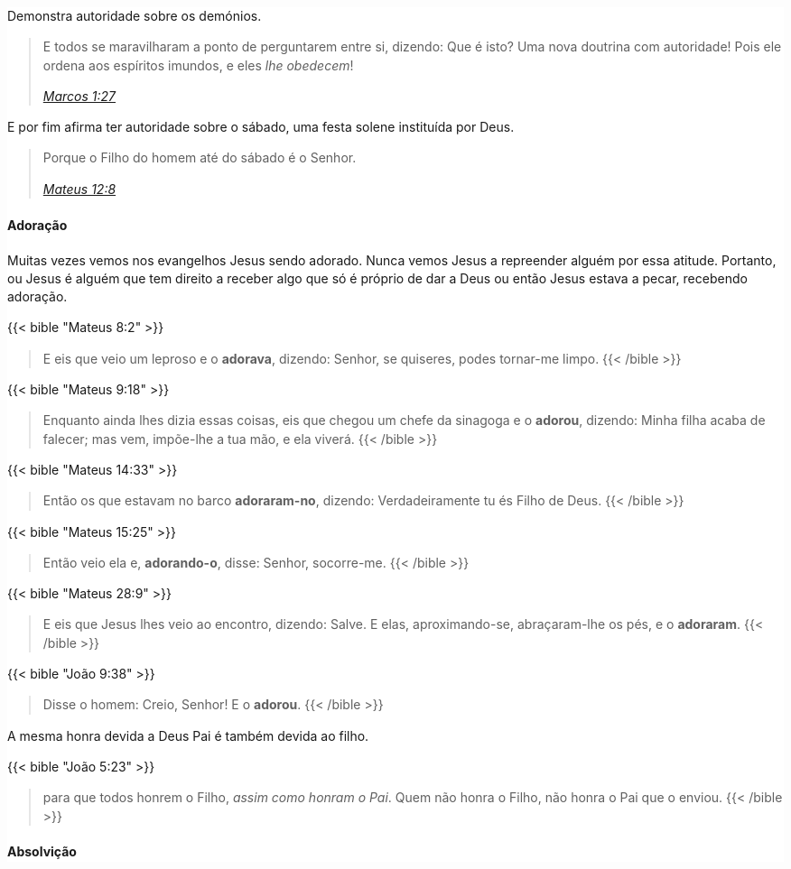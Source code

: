 Demonstra autoridade sobre os demónios.

> E todos se maravilharam a ponto de perguntarem entre si, dizendo: Que é isto? Uma nova doutrina com autoridade! Pois ele ordena aos espíritos imundos, e eles *lhe obedecem*!
>
> <cite>[Marcos 1:27](https://www.biblegateway.com/passage/?search=Marcos+1%3A27&version=ARC)</cite>

E por fim afirma ter autoridade sobre o sábado, uma festa solene instituída por Deus.

> Porque o Filho do homem até do sábado é o Senhor.
>
> <cite>[Mateus 12:8](https://www.biblegateway.com/passage/?search=Mateus+12%3A8&version=ARC)</cite>

#### Adoração

Muitas vezes vemos nos evangelhos Jesus sendo adorado.
Nunca vemos Jesus a repreender alguém por essa atitude.
Portanto, ou Jesus é alguém que tem direito a receber algo que só é próprio de dar a Deus ou então Jesus estava a pecar, recebendo adoração.

{{< bible "Mateus 8:2" >}}
> E eis que veio um leproso e o **adorava**, dizendo: Senhor, se quiseres, podes tornar-me limpo.
{{< /bible >}}
    
{{< bible "Mateus 9:18" >}}
> Enquanto ainda lhes dizia essas coisas, eis que chegou um chefe da sinagoga e o **adorou**, dizendo: Minha filha acaba de falecer; mas vem, impõe-lhe a tua mão, e ela viverá.
{{< /bible >}}

{{< bible "Mateus 14:33" >}}
> Então os que estavam no barco **adoraram-no**, dizendo: Verdadeiramente tu és Filho de Deus.
{{< /bible >}}

{{< bible "Mateus 15:25" >}}
> Então veio ela e, **adorando-o**, disse: Senhor, socorre-me.
{{< /bible >}}

{{< bible "Mateus 28:9" >}}
> E eis que Jesus lhes veio ao encontro, dizendo: Salve. E elas, aproximando-se, abraçaram-lhe os pés, e o **adoraram**.
{{< /bible >}}

{{< bible "João 9:38" >}}
> Disse o homem: Creio, Senhor! E o **adorou**.
{{< /bible >}}

A mesma honra devida a Deus Pai é também devida ao filho.

{{< bible "João 5:23" >}}
> para que todos honrem o Filho, *assim como honram o Pai*. Quem não honra o Filho, não honra o Pai que o enviou.
{{< /bible >}}

#### Absolvição
